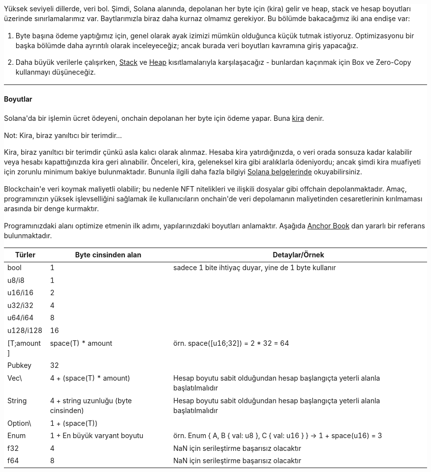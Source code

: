 Yüksek seviyeli dillerde, veri bol. Şimdi, Solana alanında, depolanan her byte için (kira) gelir ve heap, stack ve hesap boyutları üzerinde sınırlamalarımız var. Baytlarımızla biraz daha kurnaz olmamız gerekiyor. Bu bölümde bakacağımız iki ana endişe var:

1. Byte başına ödeme yaptığımız için, genel olarak ayak izimizi mümkün olduğunca küçük tutmak istiyoruz. Optimizasyonu bir başka bölümde daha ayrıntılı olarak inceleyeceğiz; ancak burada veri boyutları kavramına giriş yapacağız.

2. Daha büyük verilerle çalışırken, [Stack](https://solana.com/docs/programs/faq#stack) ve [Heap](https://solana.com/docs/programs/faq#heap-size) kısıtlamalarıyla karşılaşacağız - bunlardan kaçınmak için Box ve Zero-Copy kullanmayı düşüneceğiz.

---

#### Boyutlar

Solana'da bir işlemin ücret ödeyeni, onchain depolanan her byte için ödeme yapar. Buna [kira](https://solana.com/docs/core/fees#rent) denir.


Not: Kira, biraz yanıltıcı bir terimdir...

Kira, biraz yanıltıcı bir terimdir çünkü asla kalıcı olarak alınmaz. Hesaba kira yatırdığınızda, o veri orada sonsuza kadar kalabilir veya hesabı kapattığınızda kira geri alınabilir. Önceleri, kira, geleneksel kira gibi aralıklarla ödeniyordu; ancak şimdi kira muafiyeti için zorunlu minimum bakiye bulunmaktadır. Bununla ilgili daha fazla bilgiyi [Solana belgelerinde](https://solana.com/docs/core/fees#rent-exempt) okuyabilirsiniz.


Blockchain'e veri koymak maliyetli olabilir; bu nedenle NFT nitelikleri ve ilişkili dosyalar gibi offchain depolanmaktadır. Amaç, programınızın yüksek işlevselliğini sağlamak ile kullanıcıların onchain'de veri depolamanın maliyetinden cesaretlerinin kırılmaması arasında bir denge kurmaktır.

Programınızdaki alanı optimize etmenin ilk adımı, yapılarınızdaki boyutları anlamaktır. Aşağıda [Anchor Book](https://book.anchor-lang.com/anchor_references/space.html) dan yararlı bir referans bulunmaktadır.



| Türler      | Byte cinsinden alan             | Detaylar/Örnek                                                                                  |
| ----------- | ------------------------------- | ----------------------------------------------------------------------------------------------- |
| bool        | 1                              | sadece 1 bite ihtiyaç duyar, yine de 1 byte kullanır                                            |
| u8/i8       | 1                              |                                                                                                |
| u16/i16     | 2                              |                                                                                                |
| u32/i32     | 4                              |                                                                                                |
| u64/i64     | 8                              |                                                                                                |
| u128/i128   | 16                             |                                                                                                |
| [T;amount]  | space(T) * amount             | örn. space([u16;32]) = 2 * 32 = 64                                                             |
| Pubkey      | 32                             |                                                                                                |
| Vec\    | 4 + (space(T) * amount)       | Hesap boyutu sabit olduğundan hesap başlangıçta yeterli alanla başlatılmalıdır                 |
| String      | 4 + string uzunluğu (byte cinsinden) | Hesap boyutu sabit olduğundan hesap başlangıçta yeterli alanla başlatılmalıdır                 |
| Option\ | 1 + (space(T))                |                                                                                                |
| Enum        | 1 + En büyük varyant boyutu   | örn. Enum { A, B { val: u8 }, C { val: u16 } } -> 1 + space(u16) = 3                          |
| f32         | 4                              | NaN için serileştirme başarısız olacaktır                                                       |
| f64         | 8                              | NaN için serileştirme başarısız olacaktır                                                       |
